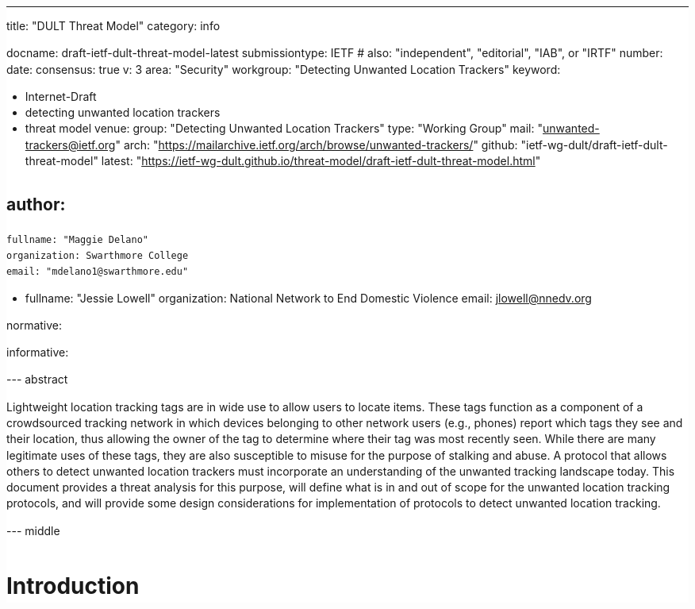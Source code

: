 ---
title: "DULT Threat Model"
category: info

docname: draft-ietf-dult-threat-model-latest
submissiontype: IETF  # also: "independent", "editorial", "IAB", or "IRTF"
number:
date:
consensus: true
v: 3
area: "Security"
workgroup: "Detecting Unwanted Location Trackers"
keyword:
 - Internet-Draft
 - detecting unwanted location trackers
 - threat model
venue:
  group: "Detecting Unwanted Location Trackers"
  type: "Working Group"
  mail: "unwanted-trackers@ietf.org"
  arch: "https://mailarchive.ietf.org/arch/browse/unwanted-trackers/"
  github: "ietf-wg-dult/draft-ietf-dult-threat-model"
  latest: "https://ietf-wg-dult.github.io/threat-model/draft-ietf-dult-threat-model.html"

author:
 -
    fullname: "Maggie Delano"
    organization: Swarthmore College
    email: "mdelano1@swarthmore.edu"

 -
    fullname: "Jessie Lowell"
    organization: National Network to End Domestic Violence
    email: jlowell@nnedv.org

normative:

informative:


--- abstract

Lightweight location tracking tags are in wide use to allow users to locate items. These tags function as a component of a crowdsourced tracking network in which devices belonging to other network users (e.g., phones) report which tags they see and their location, thus allowing the owner of the tag to determine where their tag was most recently seen. While there are many legitimate uses of these tags, they are also susceptible to misuse for the purpose of stalking and abuse. A protocol that allows others to detect unwanted location trackers must incorporate an understanding of the unwanted tracking landscape today. This document provides a threat analysis for this purpose, will define what is in and out of scope for the unwanted location tracking protocols, and will provide some design considerations for implementation of protocols to detect unwanted location tracking.

--- middle

# Introduction
